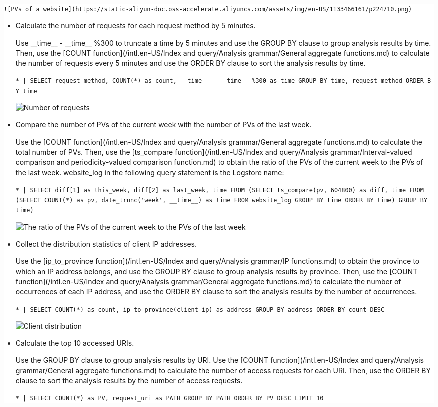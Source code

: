     ![PVs of a website](https://static-aliyun-doc.oss-accelerate.aliyuncs.com/assets/img/en-US/1133466161/p224710.png)

-   Calculate the number of requests for each request method by 5 minutes.

    Use \_\_time\_\_ - \_\_time\_\_ %300 to truncate a time by 5 minutes and use the GROUP BY clause to group analysis results by time. Then, use the [COUNT function](/intl.en-US/Index and query/Analysis grammar/General aggregate functions.md) to calculate the number of requests every 5 minutes and use the ORDER BY clause to sort the analysis results by time.

    ```
    * | SELECT request_method, COUNT(*) as count, __time__ - __time__ %300 as time GROUP BY time, request_method ORDER BY time
    ```

    ![Number of requests](https://static-aliyun-doc.oss-accelerate.aliyuncs.com/assets/img/en-US/2133466161/p224711.png)

-   Compare the number of PVs of the current week with the number of PVs of the last week.

    Use the [COUNT function](/intl.en-US/Index and query/Analysis grammar/General aggregate functions.md) to calculate the total number of PVs. Then, use the [ts\_compare function](/intl.en-US/Index and query/Analysis grammar/Interval-valued comparison and periodicity-valued comparison function.md) to obtain the ratio of the PVs of the current week to the PVs of the last week. website\_log in the following query statement is the Logstore name:

    ```
    * | SELECT diff[1] as this_week, diff[2] as last_week, time FROM (SELECT ts_compare(pv, 604800) as diff, time FROM (SELECT COUNT(*) as pv, date_trunc('week', __time__) as time FROM website_log GROUP BY time ORDER BY time) GROUP BY time)
    ```

    ![The ratio of the PVs of the current week to the PVs of the last week](https://static-aliyun-doc.oss-accelerate.aliyuncs.com/assets/img/en-US/2133466161/p224805.png)

-   Collect the distribution statistics of client IP addresses.

    Use the [ip\_to\_province function](/intl.en-US/Index and query/Analysis grammar/IP functions.md) to obtain the province to which an IP address belongs, and use the GROUP BY clause to group analysis results by province. Then, use the [COUNT function](/intl.en-US/Index and query/Analysis grammar/General aggregate functions.md) to calculate the number of occurrences of each IP address, and use the ORDER BY clause to sort the analysis results by the number of occurrences.

    ```
    * | SELECT COUNT(*) as count, ip_to_province(client_ip) as address GROUP BY address ORDER BY count DESC
    ```

    ![Client distribution](https://static-aliyun-doc.oss-accelerate.aliyuncs.com/assets/img/en-US/2133466161/p224714.png)

-   Calculate the top 10 accessed URIs.

    Use the GROUP BY clause to group analysis results by URI. Use the [COUNT function](/intl.en-US/Index and query/Analysis grammar/General aggregate functions.md) to calculate the number of access requests for each URI. Then, use the ORDER BY clause to sort the analysis results by the number of access requests.

    ```
    * | SELECT COUNT(*) as PV, request_uri as PATH GROUP BY PATH ORDER BY PV DESC LIMIT 10
    ```

